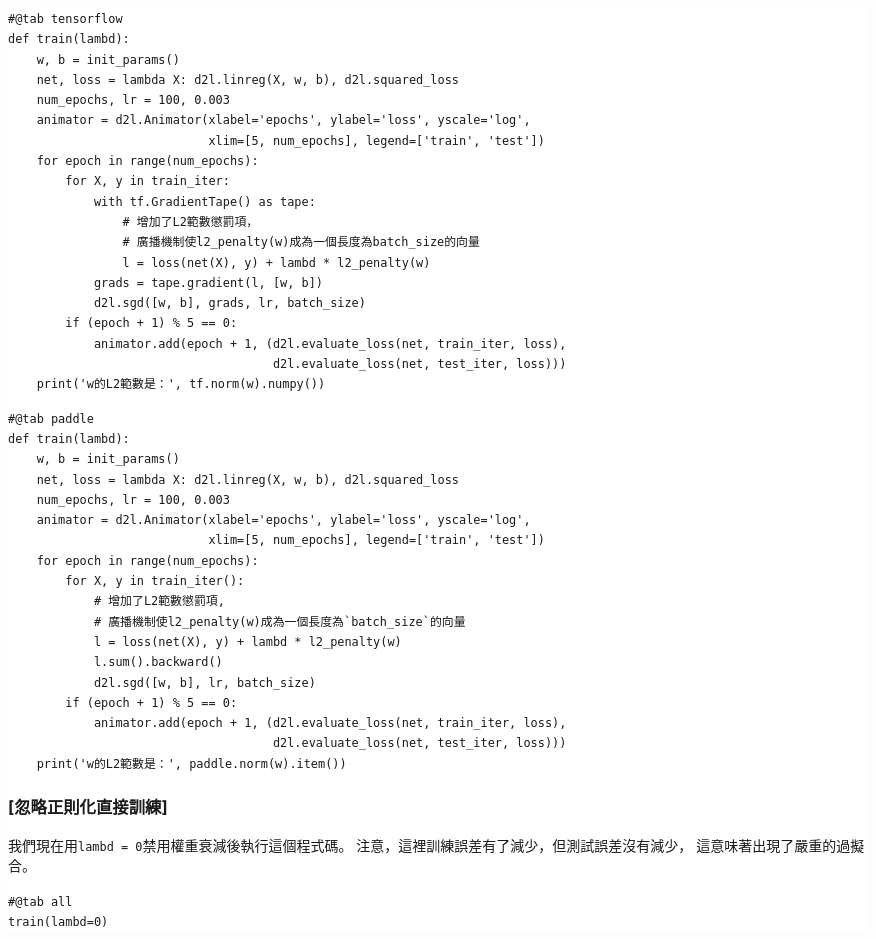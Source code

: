 ```{.python .input}
#@tab tensorflow
def train(lambd):
    w, b = init_params()
    net, loss = lambda X: d2l.linreg(X, w, b), d2l.squared_loss
    num_epochs, lr = 100, 0.003
    animator = d2l.Animator(xlabel='epochs', ylabel='loss', yscale='log',
                            xlim=[5, num_epochs], legend=['train', 'test'])
    for epoch in range(num_epochs):
        for X, y in train_iter:
            with tf.GradientTape() as tape:
                # 增加了L2範數懲罰項，
                # 廣播機制使l2_penalty(w)成為一個長度為batch_size的向量
                l = loss(net(X), y) + lambd * l2_penalty(w)
            grads = tape.gradient(l, [w, b])
            d2l.sgd([w, b], grads, lr, batch_size)
        if (epoch + 1) % 5 == 0:
            animator.add(epoch + 1, (d2l.evaluate_loss(net, train_iter, loss),
                                     d2l.evaluate_loss(net, test_iter, loss)))
    print('w的L2範數是：', tf.norm(w).numpy())
```

```{.python .input}
#@tab paddle
def train(lambd):
    w, b = init_params()
    net, loss = lambda X: d2l.linreg(X, w, b), d2l.squared_loss
    num_epochs, lr = 100, 0.003
    animator = d2l.Animator(xlabel='epochs', ylabel='loss', yscale='log',
                            xlim=[5, num_epochs], legend=['train', 'test'])
    for epoch in range(num_epochs):
        for X, y in train_iter():
            # 增加了L2範數懲罰項,
            # 廣播機制使l2_penalty(w)成為一個長度為`batch_size`的向量
            l = loss(net(X), y) + lambd * l2_penalty(w)
            l.sum().backward()
            d2l.sgd([w, b], lr, batch_size)
        if (epoch + 1) % 5 == 0:
            animator.add(epoch + 1, (d2l.evaluate_loss(net, train_iter, loss),
                                     d2l.evaluate_loss(net, test_iter, loss)))
    print('w的L2範數是：', paddle.norm(w).item())
```

### [**忽略正則化直接訓練**]

我們現在用`lambd = 0`禁用權重衰減後執行這個程式碼。
注意，這裡訓練誤差有了減少，但測試誤差沒有減少，
這意味著出現了嚴重的過擬合。

```{.python .input}
#@tab all
train(lambd=0)
```

